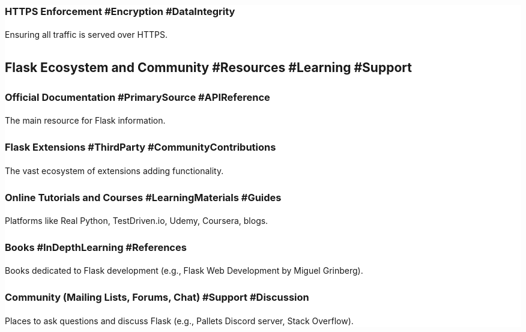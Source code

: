 ### HTTPS Enforcement #Encryption #DataIntegrity
Ensuring all traffic is served over HTTPS.

## Flask Ecosystem and Community #Resources #Learning #Support

### Official Documentation #PrimarySource #APIReference
The main resource for Flask information.

### Flask Extensions #ThirdParty #CommunityContributions
The vast ecosystem of extensions adding functionality.

### Online Tutorials and Courses #LearningMaterials #Guides
Platforms like Real Python, TestDriven.io, Udemy, Coursera, blogs.

### Books #InDepthLearning #References
Books dedicated to Flask development (e.g., Flask Web Development by Miguel Grinberg).

### Community (Mailing Lists, Forums, Chat) #Support #Discussion
Places to ask questions and discuss Flask (e.g., Pallets Discord server, Stack Overflow).
